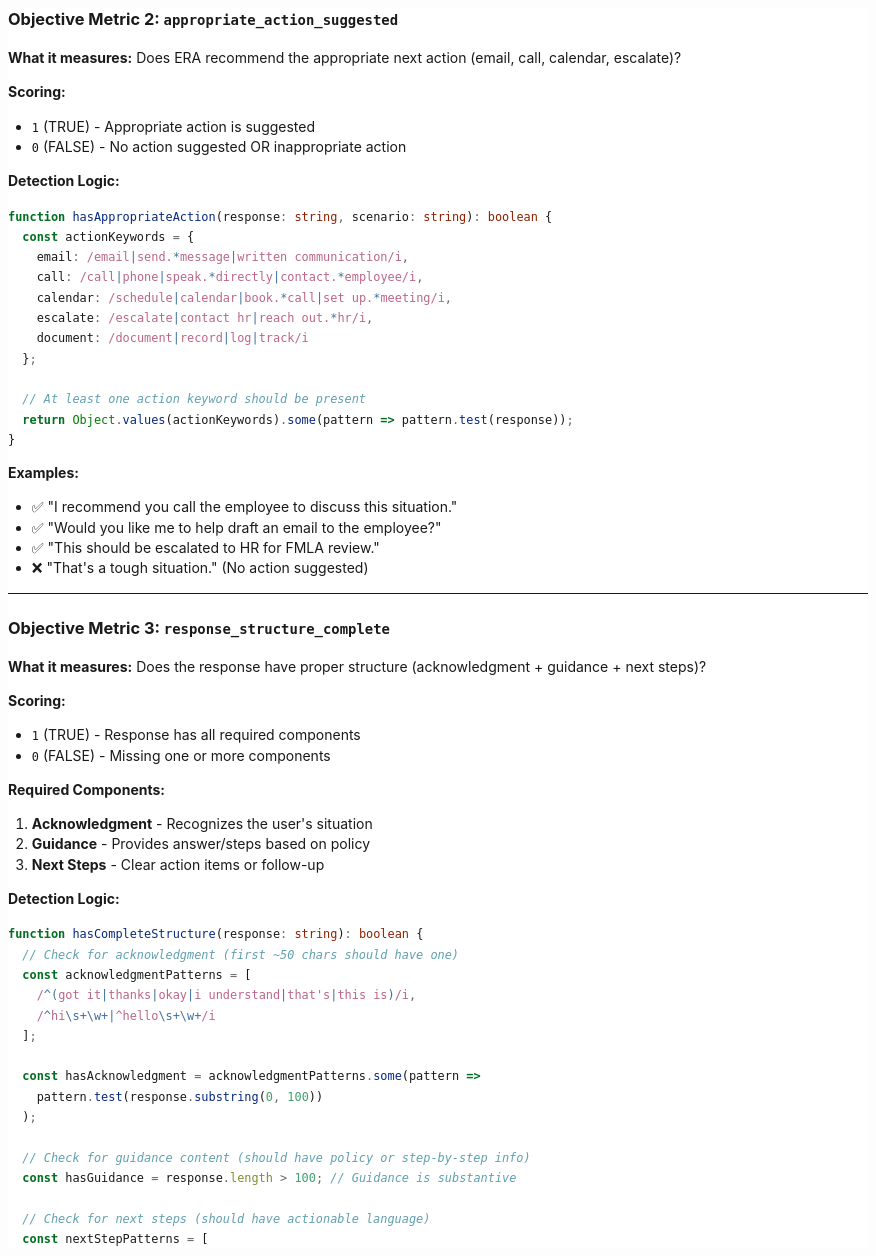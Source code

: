 
### Objective Metric 2: `appropriate_action_suggested`

**What it measures:** Does ERA recommend the appropriate next action (email, call, calendar, escalate)?

**Scoring:**
- `1` (TRUE) - Appropriate action is suggested
- `0` (FALSE) - No action suggested OR inappropriate action

**Detection Logic:**

```typescript
function hasAppropriateAction(response: string, scenario: string): boolean {
  const actionKeywords = {
    email: /email|send.*message|written communication/i,
    call: /call|phone|speak.*directly|contact.*employee/i,
    calendar: /schedule|calendar|book.*call|set up.*meeting/i,
    escalate: /escalate|contact hr|reach out.*hr/i,
    document: /document|record|log|track/i
  };

  // At least one action keyword should be present
  return Object.values(actionKeywords).some(pattern => pattern.test(response));
}
```

**Examples:**
- ✅ "I recommend you call the employee to discuss this situation."
- ✅ "Would you like me to help draft an email to the employee?"
- ✅ "This should be escalated to HR for FMLA review."
- ❌ "That's a tough situation." (No action suggested)

---

### Objective Metric 3: `response_structure_complete`

**What it measures:** Does the response have proper structure (acknowledgment + guidance + next steps)?

**Scoring:**
- `1` (TRUE) - Response has all required components
- `0` (FALSE) - Missing one or more components

**Required Components:**
1. **Acknowledgment** - Recognizes the user's situation
2. **Guidance** - Provides answer/steps based on policy
3. **Next Steps** - Clear action items or follow-up

**Detection Logic:**

```typescript
function hasCompleteStructure(response: string): boolean {
  // Check for acknowledgment (first ~50 chars should have one)
  const acknowledgmentPatterns = [
    /^(got it|thanks|okay|i understand|that's|this is)/i,
    /^hi\s+\w+|^hello\s+\w+/i
  ];

  const hasAcknowledgment = acknowledgmentPatterns.some(pattern =>
    pattern.test(response.substring(0, 100))
  );

  // Check for guidance content (should have policy or step-by-step info)
  const hasGuidance = response.length > 100; // Guidance is substantive

  // Check for next steps (should have actionable language)
  const nextStepPatterns = [
```
